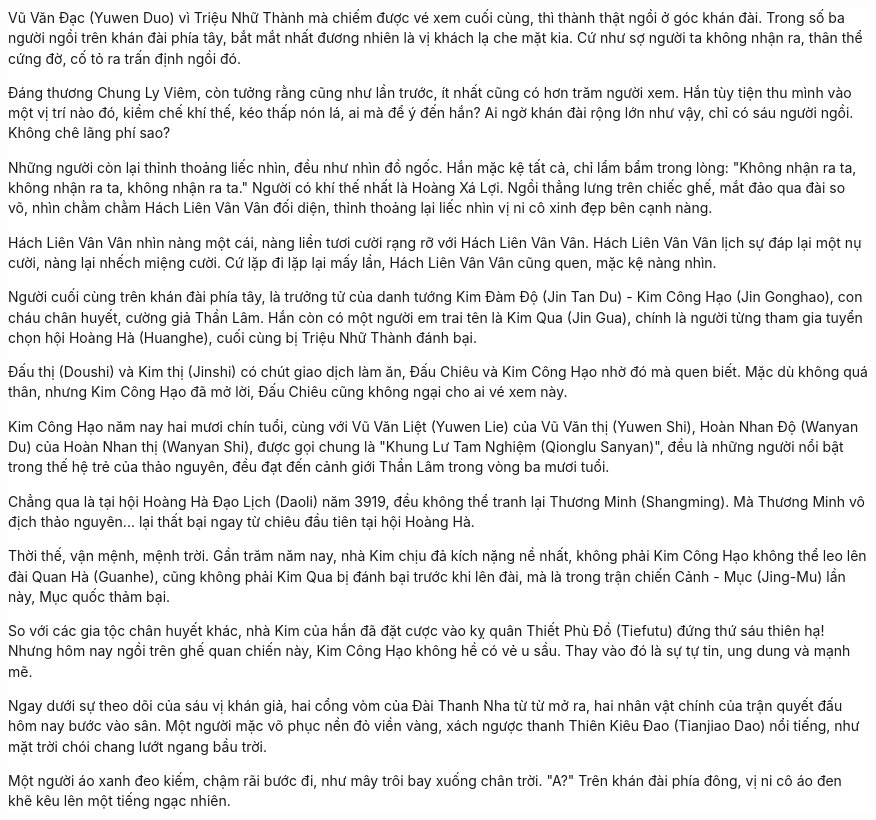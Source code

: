 Vũ Văn Đạc (Yuwen Duo) vì Triệu Nhữ Thành mà chiếm được vé xem cuối cùng, thì thành thật ngồi ở góc khán đài.
Trong số ba người ngồi trên khán đài phía tây, bắt mắt nhất đương nhiên là vị khách lạ che mặt kia. Cứ như sợ người ta không nhận ra, thân thể cứng đờ, cố tỏ ra trấn định ngồi đó.

Đáng thương Chung Ly Viêm, còn tưởng rằng cũng như lần trước, ít nhất cũng có hơn trăm người xem. Hắn tùy tiện thu mình vào một vị trí nào đó, kiềm chế khí thế, kéo thấp nón lá, ai mà để ý đến hắn?
Ai ngờ khán đài rộng lớn như vậy, chỉ có sáu người ngồi.
Không chê lãng phí sao?

Những người còn lại thỉnh thoảng liếc nhìn, đều như nhìn đồ ngốc. Hắn mặc kệ tất cả, chỉ lẩm bẩm trong lòng: "Không nhận ra ta, không nhận ra ta, không nhận ra ta."
Người có khí thế nhất là Hoàng Xá Lợi.
Ngồi thẳng lưng trên chiếc ghế, mắt đảo qua đài so võ, nhìn chằm chằm Hách Liên Vân Vân đối diện, thỉnh thoảng lại liếc nhìn vị ni cô xinh đẹp bên cạnh nàng.

Hách Liên Vân Vân nhìn nàng một cái, nàng liền tươi cười rạng rỡ với Hách Liên Vân Vân.
Hách Liên Vân Vân lịch sự đáp lại một nụ cười, nàng lại nhếch miệng cười. Cứ lặp đi lặp lại mấy lần, Hách Liên Vân Vân cũng quen, mặc kệ nàng nhìn.

Người cuối cùng trên khán đài phía tây, là trưởng tử của danh tướng Kim Đàm Độ (Jin Tan Du) - Kim Công Hạo (Jin Gonghao), con cháu chân huyết, cường giả Thần Lâm. Hắn còn có một người em trai tên là Kim Qua (Jin Gua), chính là người từng tham gia tuyển chọn hội Hoàng Hà (Huanghe), cuối cùng bị Triệu Nhữ Thành đánh bại.

Đấu thị (Doushi) và Kim thị (Jinshi) có chút giao dịch làm ăn, Đấu Chiêu và Kim Công Hạo nhờ đó mà quen biết. Mặc dù không quá thân, nhưng Kim Công Hạo đã mở lời, Đấu Chiêu cũng không ngại cho ai vé xem này.

Kim Công Hạo năm nay hai mươi chín tuổi, cùng với Vũ Văn Liệt (Yuwen Lie) của Vũ Văn thị (Yuwen Shi), Hoàn Nhan Độ (Wanyan Du) của Hoàn Nhan thị (Wanyan Shi), được gọi chung là "Khung Lư Tam Nghiệm (Qionglu Sanyan)", đều là những người nổi bật trong thế hệ trẻ của thảo nguyên, đều đạt đến cảnh giới Thần Lâm trong vòng ba mươi tuổi.

Chẳng qua là tại hội Hoàng Hà Đạo Lịch (Daoli) năm 3919, đều không thể tranh lại Thương Minh (Shangming).
Mà Thương Minh vô địch thảo nguyên... lại thất bại ngay từ chiêu đầu tiên tại hội Hoàng Hà.

Thời thế, vận mệnh, mệnh trời.
Gần trăm năm nay, nhà Kim chịu đả kích nặng nề nhất, không phải Kim Công Hạo không thể leo lên đài Quan Hà (Guanhe), cũng không phải Kim Qua bị đánh bại trước khi lên đài, mà là trong trận chiến Cảnh - Mục (Jing-Mu) lần này, Mục quốc thảm bại.

So với các gia tộc chân huyết khác, nhà Kim của hắn đã đặt cược vào kỵ quân Thiết Phù Đồ (Tiefutu) đứng thứ sáu thiên hạ!
Nhưng hôm nay ngồi trên ghế quan chiến này, Kim Công Hạo không hề có vẻ u sầu. Thay vào đó là sự tự tin, ung dung và mạnh mẽ.

Ngay dưới sự theo dõi của sáu vị khán giả, hai cổng vòm của Đài Thanh Nha từ từ mở ra, hai nhân vật chính của trận quyết đấu hôm nay bước vào sân.
Một người mặc võ phục nền đỏ viền vàng, xách ngược thanh Thiên Kiêu Đao (Tianjiao Dao) nổi tiếng, như mặt trời chói chang lướt ngang bầu trời.

Một người áo xanh đeo kiếm, chậm rãi bước đi, như mây trôi bay xuống chân trời.
"A?"
Trên khán đài phía đông, vị ni cô áo đen khẽ kêu lên một tiếng ngạc nhiên.
